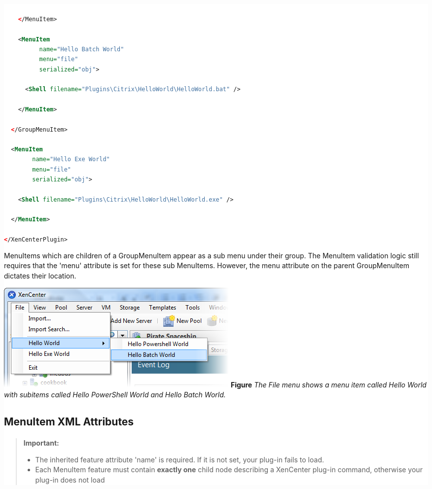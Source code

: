 ```xml

    </MenuItem>

    <MenuItem
          name="Hello Batch World"
          menu="file"
          serialized="obj">

      <Shell filename="Plugins\Citrix\HelloWorld\HelloWorld.bat" />

    </MenuItem>

  </GroupMenuItem>

  <MenuItem
        name="Hello Exe World"
        menu="file"
        serialized="obj">

    <Shell filename="Plugins\Citrix\HelloWorld\HelloWorld.exe" />

  </MenuItem>

</XenCenterPlugin>
```

MenuItems which are children of a GroupMenuItem appear as a sub menu under their
group. The MenuItem validation logic still requires that the 'menu' attribute is
set for these sub MenuItems. However, the menu attribute on the parent GroupMenuItem
dictates their location.

![Menu items](media/menuitems-screenshot.png)
**Figure** *The File menu shows a menu item called Hello World with subitems
called Hello PowerShell World and Hello Batch World.*

## MenuItem XML Attributes

> **Important:**
>
> - The inherited feature attribute 'name' is required. If it is not set, your
> plug-in fails to load.
> - Each MenuItem feature must contain **exactly one** child node describing a
> XenCenter plug-in command, otherwise your plug-in does not load
